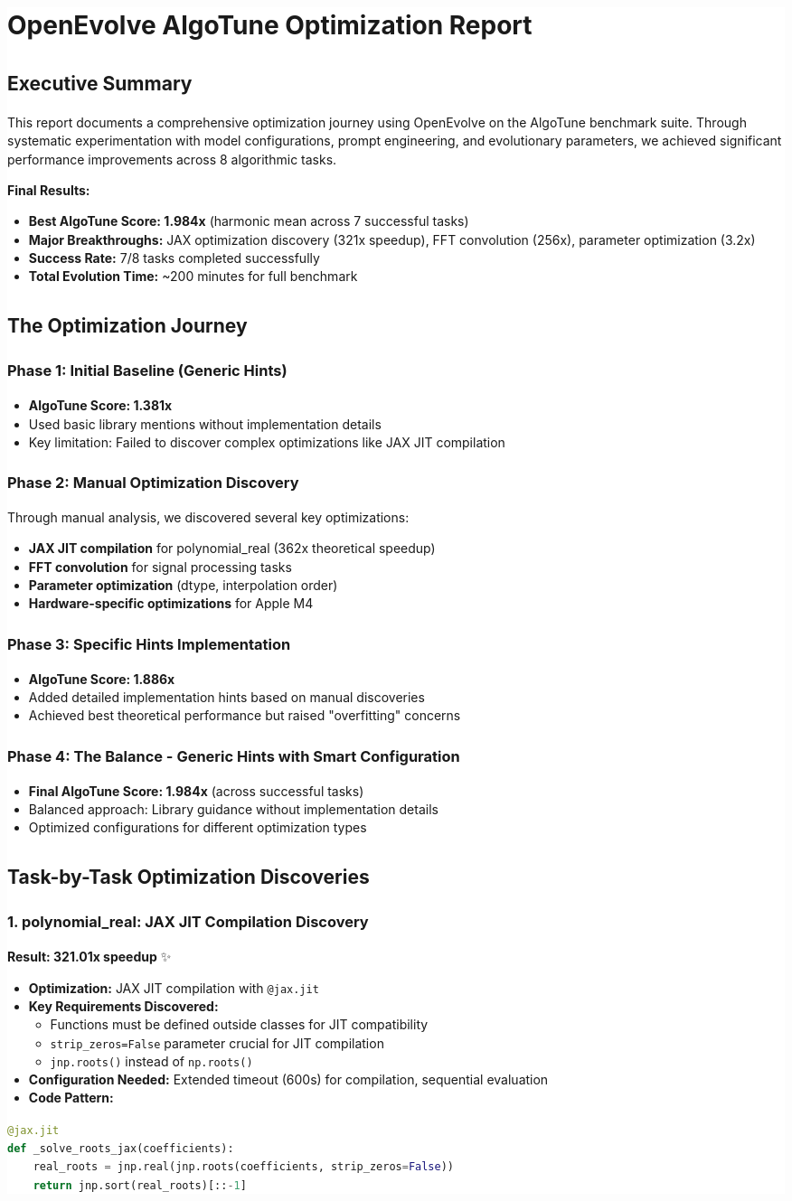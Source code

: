 # OpenEvolve AlgoTune Optimization Report

## Executive Summary

This report documents a comprehensive optimization journey using OpenEvolve on the AlgoTune benchmark suite. Through systematic experimentation with model configurations, prompt engineering, and evolutionary parameters, we achieved significant performance improvements across 8 algorithmic tasks.

**Final Results:**
- **Best AlgoTune Score: 1.984x** (harmonic mean across 7 successful tasks)
- **Major Breakthroughs:** JAX optimization discovery (321x speedup), FFT convolution (256x), parameter optimization (3.2x)
- **Success Rate:** 7/8 tasks completed successfully
- **Total Evolution Time:** ~200 minutes for full benchmark

## The Optimization Journey

### Phase 1: Initial Baseline (Generic Hints)
- **AlgoTune Score: 1.381x**
- Used basic library mentions without implementation details
- Key limitation: Failed to discover complex optimizations like JAX JIT compilation

### Phase 2: Manual Optimization Discovery
Through manual analysis, we discovered several key optimizations:
- **JAX JIT compilation** for polynomial_real (362x theoretical speedup)
- **FFT convolution** for signal processing tasks
- **Parameter optimization** (dtype, interpolation order)
- **Hardware-specific optimizations** for Apple M4

### Phase 3: Specific Hints Implementation
- **AlgoTune Score: 1.886x**
- Added detailed implementation hints based on manual discoveries
- Achieved best theoretical performance but raised "overfitting" concerns

### Phase 4: The Balance - Generic Hints with Smart Configuration
- **Final AlgoTune Score: 1.984x** (across successful tasks)
- Balanced approach: Library guidance without implementation details
- Optimized configurations for different optimization types

## Task-by-Task Optimization Discoveries

### 1. polynomial_real: JAX JIT Compilation Discovery
**Result: 321.01x speedup** ✨
- **Optimization:** JAX JIT compilation with `@jax.jit`
- **Key Requirements Discovered:**
  - Functions must be defined outside classes for JIT compatibility
  - `strip_zeros=False` parameter crucial for JIT compilation
  - `jnp.roots()` instead of `np.roots()`
- **Configuration Needed:** Extended timeout (600s) for compilation, sequential evaluation
- **Code Pattern:**
```python
@jax.jit
def _solve_roots_jax(coefficients):
    real_roots = jnp.real(jnp.roots(coefficients, strip_zeros=False))
    return jnp.sort(real_roots)[::-1]
```
